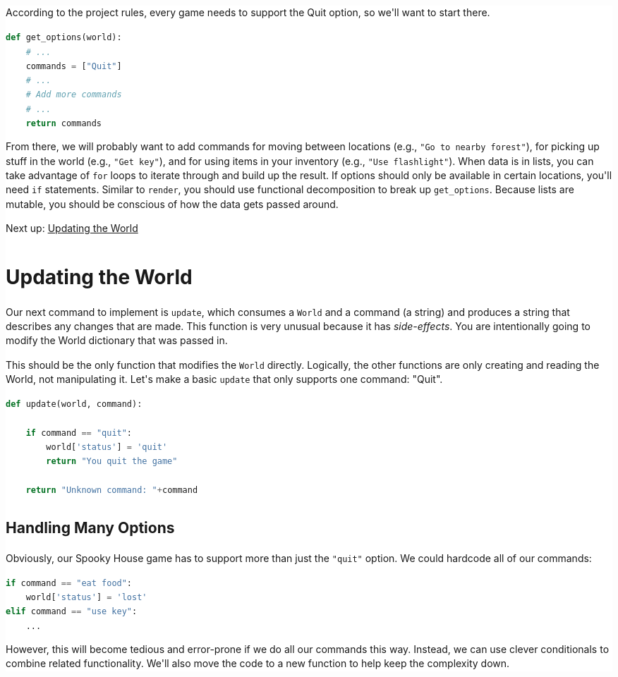 According to the project rules, every game needs to support the Quit option, so we'll want to start there.

```python
def get_options(world):
    # ...
    commands = ["Quit"]
    # ...
    # Add more commands
    # ...
    return commands
```

From there, we will probably want to add commands for moving between locations (e.g., `"Go to nearby forest"`), for picking up stuff in the world (e.g., `"Get key"`), and for using items in your inventory (e.g., `"Use flashlight"`). When data is in lists, you can take advantage of `for` loops to iterate through and build up the result. If options should only be available in certain locations, you'll need `if` statements. Similar to `render`, you should use functional decomposition to break up `get_options`. Because lists are mutable, you should be conscious of how the data gets passed around.

Next up: [Updating the World](LINK)

# Updating the World

Our next command to implement is `update`, which consumes a `World` and a command (a string) and produces a string that describes any changes that are made. This function is very unusual because it has *side-effects*. You are intentionally going to modify the World dictionary that was passed in.

This should be the only function that modifies the `World` directly. Logically, the other functions are only creating and reading the World, not manipulating it. Let's make a basic `update` that only supports one command: "Quit".

```python
def update(world, command):
    
    if command == "quit":
        world['status'] = 'quit'
        return "You quit the game"
    
    return "Unknown command: "+command
```

## Handling Many Options

Obviously, our Spooky House game has to support more than just the `"quit"` option.
We could hardcode all of our commands:

```python
if command == "eat food":
    world['status'] = 'lost'
elif command == "use key":
    ...
```

However, this will become tedious and error-prone if we do all our commands this way.
Instead, we can use clever conditionals to combine related functionality.
We'll also move the code to a new function to help keep the complexity down.

